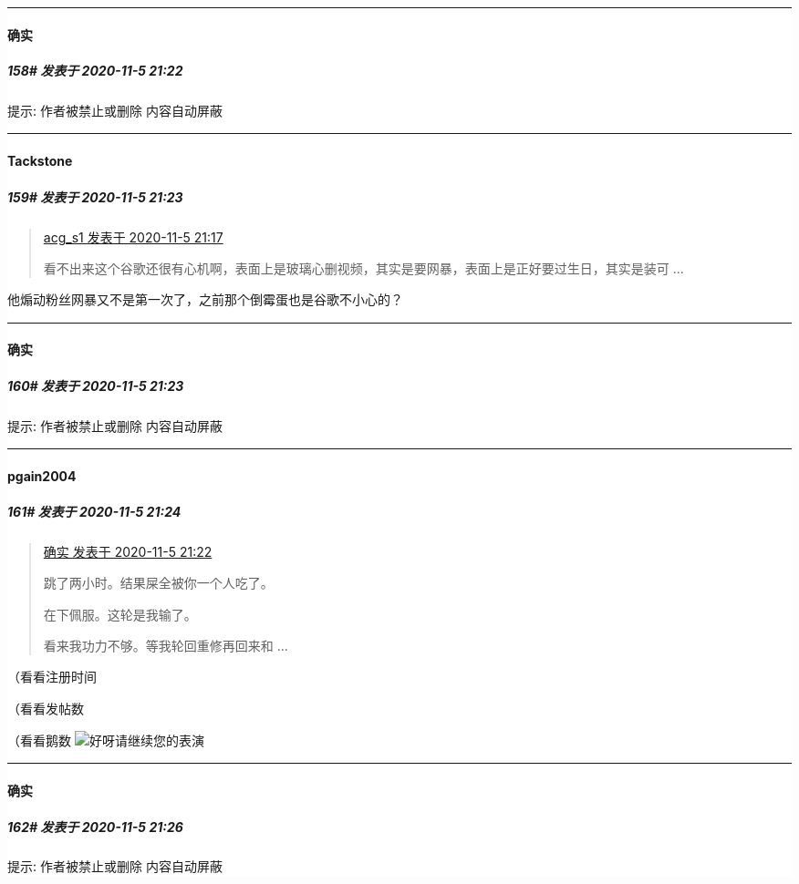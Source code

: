 
-----

####  确实  
##### 158#       发表于 2020-11-5 21:22

提示: 作者被禁止或删除 内容自动屏蔽


-----

####  Tackstone  
##### 159#       发表于 2020-11-5 21:23


<blockquote><a href="httphttps://bbs.saraba1st.com/2b/forum.php?mod=redirect&amp;goto=findpost&amp;pid=49291758&amp;ptid=1970362" target="_blank">acg_s1 发表于 2020-11-5 21:17</a>

看不出来这个谷歌还很有心机啊，表面上是玻璃心删视频，其实是要网暴，表面上是正好要过生日，其实是装可 ...</blockquote>
他煽动粉丝网暴又不是第一次了，之前那个倒霉蛋也是谷歌不小心的？


-----

####  确实  
##### 160#       发表于 2020-11-5 21:23

提示: 作者被禁止或删除 内容自动屏蔽


-----

####  pgain2004  
##### 161#       发表于 2020-11-5 21:24


<blockquote><a href="httphttps://bbs.saraba1st.com/2b/forum.php?mod=redirect&amp;goto=findpost&amp;pid=49291810&amp;ptid=1970362" target="_blank">确实 发表于 2020-11-5 21:22</a>

跳了两小时。结果屎全被你一个人吃了。

在下佩服。这轮是我输了。

看来我功力不够。等我轮回重修再回来和 ...</blockquote>
（看看注册时间

（看看发帖数

（看看鹅数
<img src="https://static.saraba1st.com/image/smiley/face2017/033.png" referrerpolicy="no-referrer">好呀请继续您的表演


-----

####  确实  
##### 162#       发表于 2020-11-5 21:26

提示: 作者被禁止或删除 内容自动屏蔽
